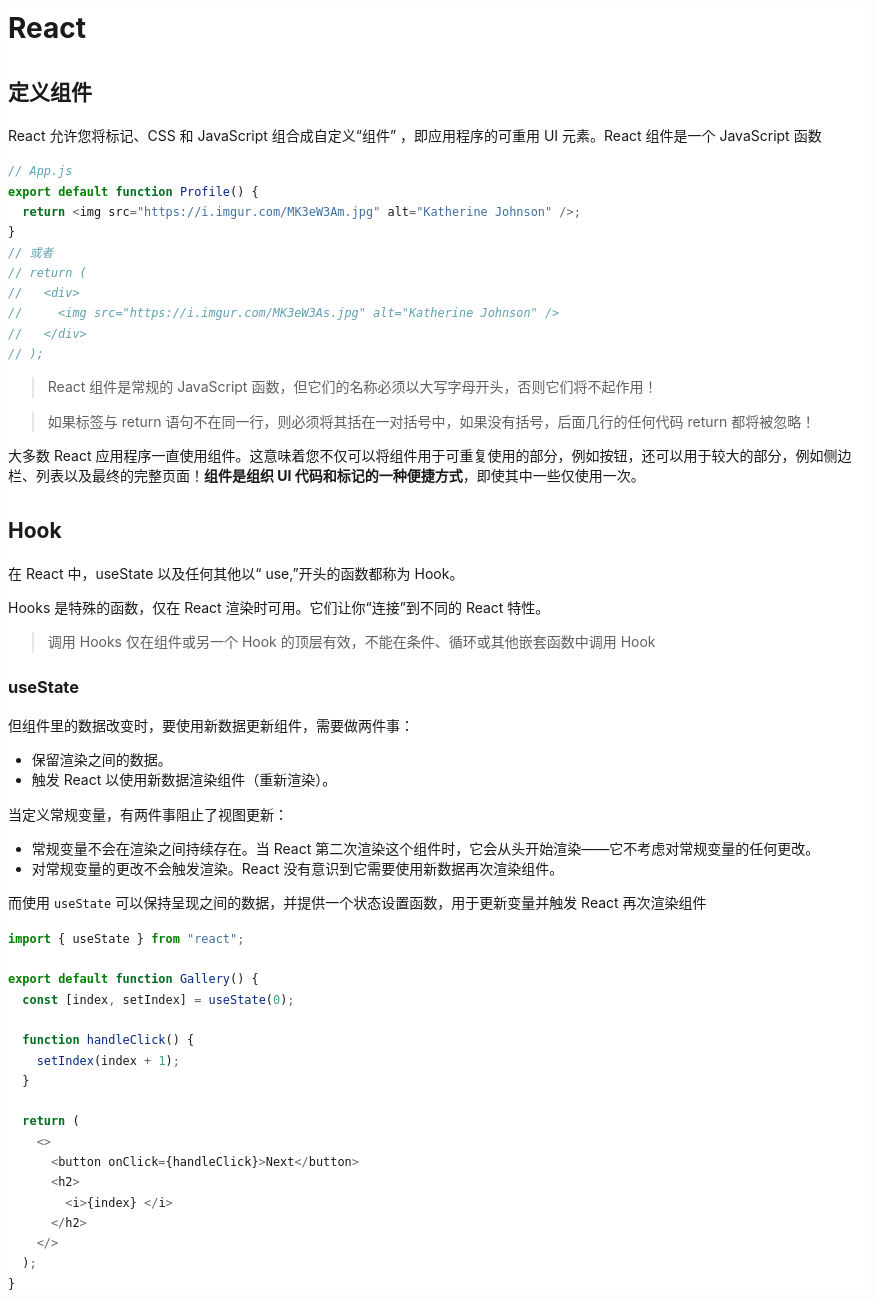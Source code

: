 # React

## 定义组件

React 允许您将标记、CSS 和 JavaScript 组合成自定义“组件” ，即应用程序的可重用 UI 元素。React 组件是一个 JavaScript 函数

```javascript
// App.js
export default function Profile() {
  return <img src="https://i.imgur.com/MK3eW3Am.jpg" alt="Katherine Johnson" />;
}
// 或者
// return (
//   <div>
//     <img src="https://i.imgur.com/MK3eW3As.jpg" alt="Katherine Johnson" />
//   </div>
// );
```

> React 组件是常规的 JavaScript 函数，但它们的名称必须以大写字母开头，否则它们将不起作用！

> 如果标签与 return 语句不在同一行，则必须将其括在一对括号中，如果没有括号，后面几行的任何代码 return 都将被忽略！

大多数 React 应用程序一直使用组件。这意味着您不仅可以将组件用于可重复使用的部分，例如按钮，还可以用于较大的部分，例如侧边栏、列表以及最终的完整页面！**组件是组织 UI 代码和标记的一种便捷方式**，即使其中一些仅使用一次。

## Hook

在 React 中，useState 以及任何其他以“ use,”开头的函数都称为 Hook。

Hooks 是特殊的函数，仅在 React 渲染时可用。它们让你“连接”到不同的 React 特性。

> 调用 Hooks 仅在组件或另一个 Hook 的顶层有效，不能在条件、循环或其他嵌套函数中调用 Hook

### useState

但组件里的数据改变时，要使用新数据更新组件，需要做两件事：

- 保留渲染之间的数据。
- 触发 React 以使用新数据渲染组件（重新渲染）。

当定义常规变量，有两件事阻止了视图更新：

- 常规变量不会在渲染之间持续存在。当 React 第二次渲染这个组件时，它会从头开始渲染——它不考虑对常规变量的任何更改。
- 对常规变量的更改不会触发渲染。React 没有意识到它需要使用新数据再次渲染组件。

而使用 `useState` 可以保持呈现之间的数据，并提供一个状态设置函数，用于更新变量并触发 React 再次渲染组件

```javascript
import { useState } from "react";

export default function Gallery() {
  const [index, setIndex] = useState(0);

  function handleClick() {
    setIndex(index + 1);
  }

  return (
    <>
      <button onClick={handleClick}>Next</button>
      <h2>
        <i>{index} </i>
      </h2>
    </>
  );
}
```